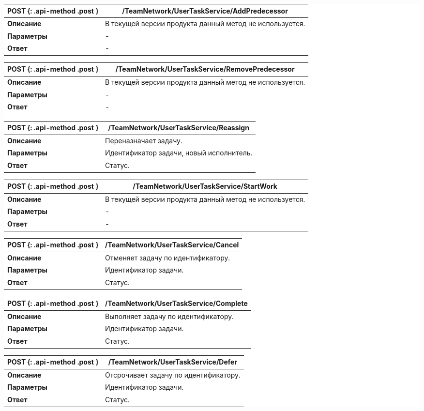 | POST {: .api-method .post } | /TeamNetwork/UserTaskService/AddPredecessor |
| --- | --- |
| **Описание** | В текущей версии продукта данный метод не используется. |
| **Параметры** | - |
| **Ответ** | - |

| POST {: .api-method .post } | /TeamNetwork/UserTaskService/RemovePredecessor |
| --- | --- |
| **Описание** | В текущей версии продукта данный метод не используется. |
| **Параметры** | - |
| **Ответ** | - |

| POST {: .api-method .post } | /TeamNetwork/UserTaskService/Reassign |
| --- | --- |
| **Описание** | Переназначает задачу. |
| **Параметры** | Идентификатор задачи, новый исполнитель. |
| **Ответ** | Статус. |

| POST {: .api-method .post } | /TeamNetwork/UserTaskService/StartWork |
| --- | --- |
| **Описание** | В текущей версии продукта данный метод не используется. |
| **Параметры** | - |
| **Ответ** | - |

| POST {: .api-method .post } | /TeamNetwork/UserTaskService/Cancel |
| --- | --- |
| **Описание** | Отменяет задачу по идентификатору. |
| **Параметры** | Идентификатор задачи. |
| **Ответ** | Статус. |

| POST {: .api-method .post } | /TeamNetwork/UserTaskService/Complete |
| --- | --- |
| **Описание** | Выполняет задачу по идентификатору. |
| **Параметры** | Идентификатор задачи. |
| **Ответ** | Статус. |

| POST {: .api-method .post } | /TeamNetwork/UserTaskService/Defer |
| --- | --- |
| **Описание** | Отсрочивает задачу по идентификатору. |
| **Параметры** | Идентификатор задачи. |
| **Ответ** | Статус. |

